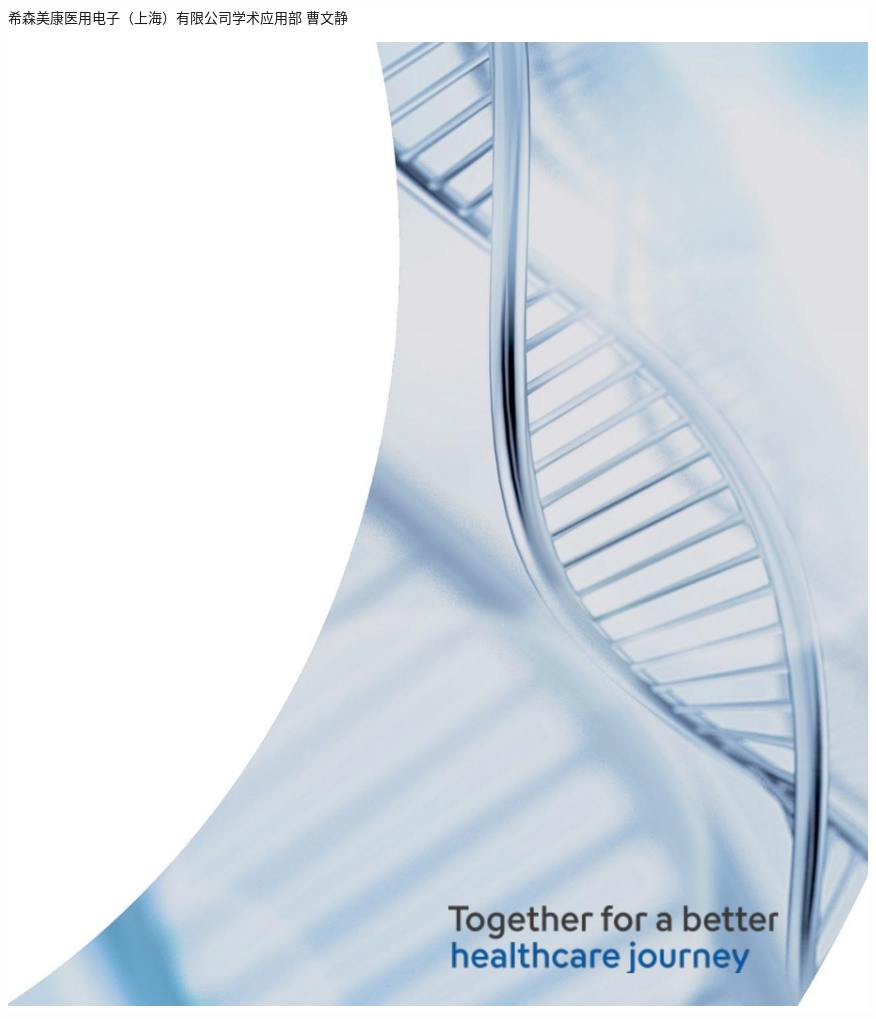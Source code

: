 # 

希森美康医用电子（上海）有限公司学术应用部 曹文静

![](images/4f2a076b244cae5f16ad22906659d47004017d52ec2d36e201dd58b454bdcd02.jpg)
